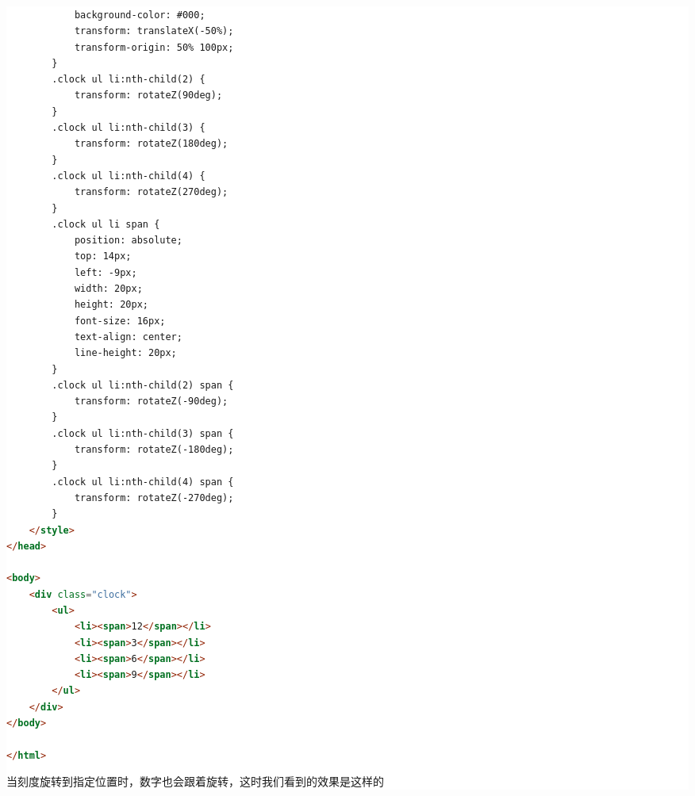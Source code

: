 ```html
            background-color: #000;
            transform: translateX(-50%);
            transform-origin: 50% 100px;
        }
        .clock ul li:nth-child(2) {
            transform: rotateZ(90deg);
        }
        .clock ul li:nth-child(3) {
            transform: rotateZ(180deg);
        }
        .clock ul li:nth-child(4) {
            transform: rotateZ(270deg);
        }
        .clock ul li span {
            position: absolute;
            top: 14px;
            left: -9px;
            width: 20px;
            height: 20px;
            font-size: 16px;
            text-align: center;
            line-height: 20px;
        }
        .clock ul li:nth-child(2) span {
            transform: rotateZ(-90deg);
        }
        .clock ul li:nth-child(3) span {
            transform: rotateZ(-180deg);
        }
        .clock ul li:nth-child(4) span {
            transform: rotateZ(-270deg);
        }
    </style>
</head>
 
<body>
    <div class="clock">
        <ul>
            <li><span>12</span></li>
            <li><span>3</span></li>
            <li><span>6</span></li>
            <li><span>9</span></li>
        </ul>
    </div>
</body>
 
</html>
```

当刻度旋转到指定位置时，数字也会跟着旋转，这时我们看到的效果是这样的
